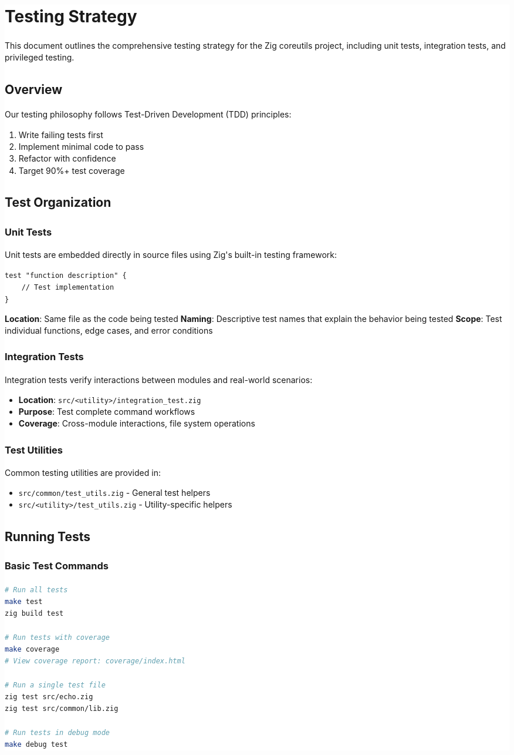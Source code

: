 # Testing Strategy

This document outlines the comprehensive testing strategy for the Zig coreutils
project, including unit tests, integration tests, and privileged testing.

## Overview

Our testing philosophy follows Test-Driven Development (TDD) principles:
1. Write failing tests first
2. Implement minimal code to pass
3. Refactor with confidence
4. Target 90%+ test coverage

## Test Organization

### Unit Tests

Unit tests are embedded directly in source files using Zig's built-in testing
framework:

```zig
test "function description" {
    // Test implementation
}
```

**Location**: Same file as the code being tested
**Naming**: Descriptive test names that explain the behavior being tested
**Scope**: Test individual functions, edge cases, and error conditions

### Integration Tests

Integration tests verify interactions between modules and real-world scenarios:

- **Location**: `src/<utility>/integration_test.zig`
- **Purpose**: Test complete command workflows
- **Coverage**: Cross-module interactions, file system operations

### Test Utilities

Common testing utilities are provided in:
- `src/common/test_utils.zig` - General test helpers
- `src/<utility>/test_utils.zig` - Utility-specific helpers

## Running Tests

### Basic Test Commands

```bash
# Run all tests
make test
zig build test

# Run tests with coverage
make coverage
# View coverage report: coverage/index.html

# Run a single test file
zig test src/echo.zig
zig test src/common/lib.zig

# Run tests in debug mode
make debug test
```